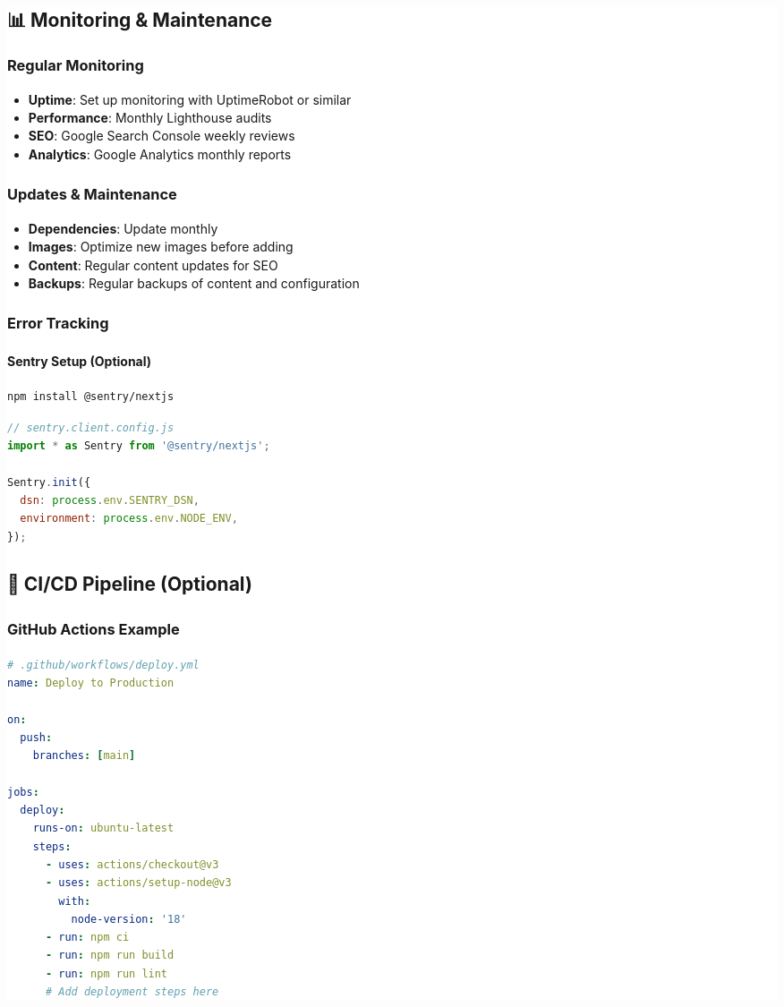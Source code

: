 ## 📊 Monitoring & Maintenance

### Regular Monitoring
- **Uptime**: Set up monitoring with UptimeRobot or similar
- **Performance**: Monthly Lighthouse audits
- **SEO**: Google Search Console weekly reviews
- **Analytics**: Google Analytics monthly reports

### Updates & Maintenance
- **Dependencies**: Update monthly
- **Images**: Optimize new images before adding
- **Content**: Regular content updates for SEO
- **Backups**: Regular backups of content and configuration

### Error Tracking

#### Sentry Setup (Optional)
```bash
npm install @sentry/nextjs
```

```javascript
// sentry.client.config.js
import * as Sentry from '@sentry/nextjs';

Sentry.init({
  dsn: process.env.SENTRY_DSN,
  environment: process.env.NODE_ENV,
});
```

## 🔄 CI/CD Pipeline (Optional)

### GitHub Actions Example

```yaml
# .github/workflows/deploy.yml
name: Deploy to Production

on:
  push:
    branches: [main]

jobs:
  deploy:
    runs-on: ubuntu-latest
    steps:
      - uses: actions/checkout@v3
      - uses: actions/setup-node@v3
        with:
          node-version: '18'
      - run: npm ci
      - run: npm run build
      - run: npm run lint
      # Add deployment steps here
```
